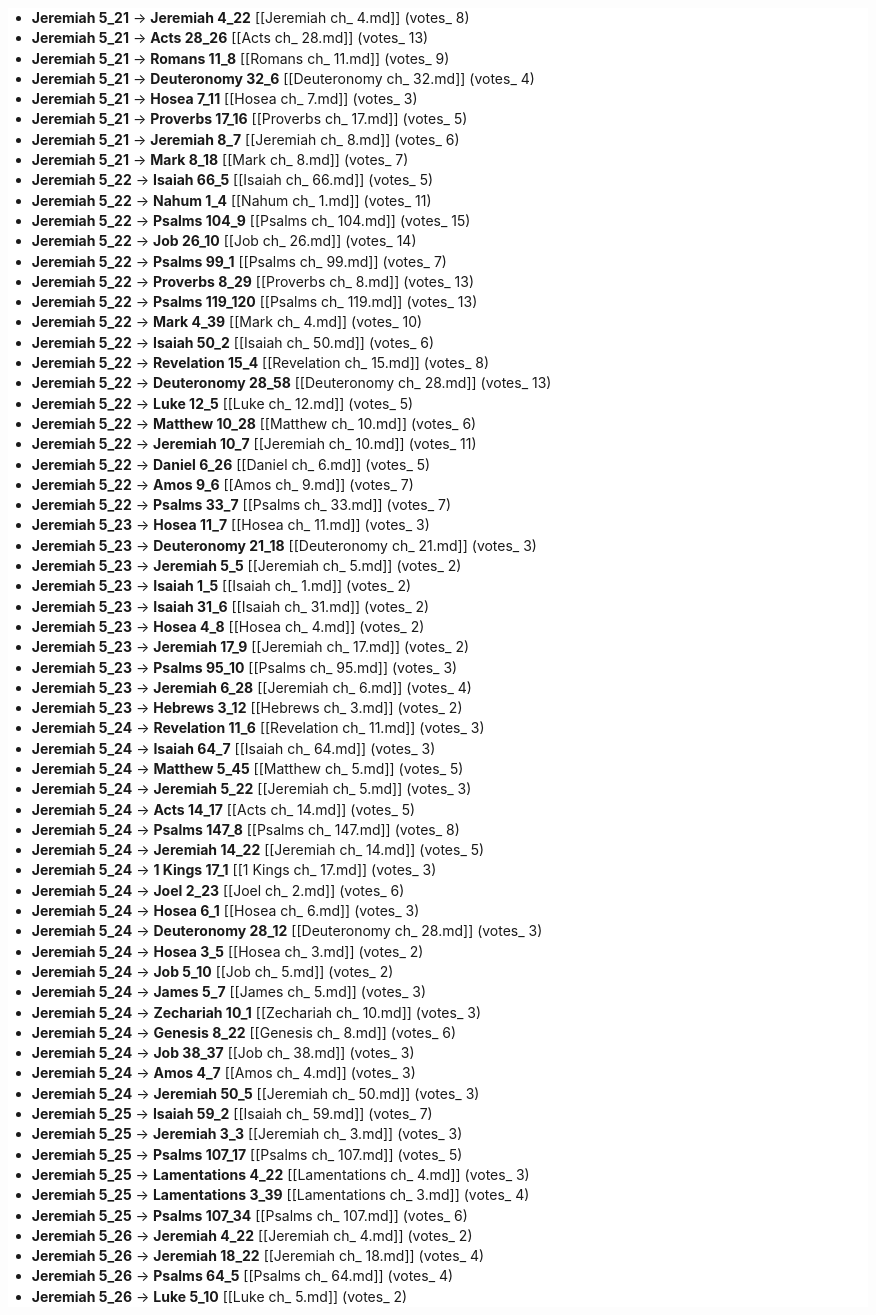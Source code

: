 - **Jeremiah 5_21** → **Jeremiah 4_22** [[Jeremiah ch_ 4.md]] (votes_ 8)
- **Jeremiah 5_21** → **Acts 28_26** [[Acts ch_ 28.md]] (votes_ 13)
- **Jeremiah 5_21** → **Romans 11_8** [[Romans ch_ 11.md]] (votes_ 9)
- **Jeremiah 5_21** → **Deuteronomy 32_6** [[Deuteronomy ch_ 32.md]] (votes_ 4)
- **Jeremiah 5_21** → **Hosea 7_11** [[Hosea ch_ 7.md]] (votes_ 3)
- **Jeremiah 5_21** → **Proverbs 17_16** [[Proverbs ch_ 17.md]] (votes_ 5)
- **Jeremiah 5_21** → **Jeremiah 8_7** [[Jeremiah ch_ 8.md]] (votes_ 6)
- **Jeremiah 5_21** → **Mark 8_18** [[Mark ch_ 8.md]] (votes_ 7)
- **Jeremiah 5_22** → **Isaiah 66_5** [[Isaiah ch_ 66.md]] (votes_ 5)
- **Jeremiah 5_22** → **Nahum 1_4** [[Nahum ch_ 1.md]] (votes_ 11)
- **Jeremiah 5_22** → **Psalms 104_9** [[Psalms ch_ 104.md]] (votes_ 15)
- **Jeremiah 5_22** → **Job 26_10** [[Job ch_ 26.md]] (votes_ 14)
- **Jeremiah 5_22** → **Psalms 99_1** [[Psalms ch_ 99.md]] (votes_ 7)
- **Jeremiah 5_22** → **Proverbs 8_29** [[Proverbs ch_ 8.md]] (votes_ 13)
- **Jeremiah 5_22** → **Psalms 119_120** [[Psalms ch_ 119.md]] (votes_ 13)
- **Jeremiah 5_22** → **Mark 4_39** [[Mark ch_ 4.md]] (votes_ 10)
- **Jeremiah 5_22** → **Isaiah 50_2** [[Isaiah ch_ 50.md]] (votes_ 6)
- **Jeremiah 5_22** → **Revelation 15_4** [[Revelation ch_ 15.md]] (votes_ 8)
- **Jeremiah 5_22** → **Deuteronomy 28_58** [[Deuteronomy ch_ 28.md]] (votes_ 13)
- **Jeremiah 5_22** → **Luke 12_5** [[Luke ch_ 12.md]] (votes_ 5)
- **Jeremiah 5_22** → **Matthew 10_28** [[Matthew ch_ 10.md]] (votes_ 6)
- **Jeremiah 5_22** → **Jeremiah 10_7** [[Jeremiah ch_ 10.md]] (votes_ 11)
- **Jeremiah 5_22** → **Daniel 6_26** [[Daniel ch_ 6.md]] (votes_ 5)
- **Jeremiah 5_22** → **Amos 9_6** [[Amos ch_ 9.md]] (votes_ 7)
- **Jeremiah 5_22** → **Psalms 33_7** [[Psalms ch_ 33.md]] (votes_ 7)
- **Jeremiah 5_23** → **Hosea 11_7** [[Hosea ch_ 11.md]] (votes_ 3)
- **Jeremiah 5_23** → **Deuteronomy 21_18** [[Deuteronomy ch_ 21.md]] (votes_ 3)
- **Jeremiah 5_23** → **Jeremiah 5_5** [[Jeremiah ch_ 5.md]] (votes_ 2)
- **Jeremiah 5_23** → **Isaiah 1_5** [[Isaiah ch_ 1.md]] (votes_ 2)
- **Jeremiah 5_23** → **Isaiah 31_6** [[Isaiah ch_ 31.md]] (votes_ 2)
- **Jeremiah 5_23** → **Hosea 4_8** [[Hosea ch_ 4.md]] (votes_ 2)
- **Jeremiah 5_23** → **Jeremiah 17_9** [[Jeremiah ch_ 17.md]] (votes_ 2)
- **Jeremiah 5_23** → **Psalms 95_10** [[Psalms ch_ 95.md]] (votes_ 3)
- **Jeremiah 5_23** → **Jeremiah 6_28** [[Jeremiah ch_ 6.md]] (votes_ 4)
- **Jeremiah 5_23** → **Hebrews 3_12** [[Hebrews ch_ 3.md]] (votes_ 2)
- **Jeremiah 5_24** → **Revelation 11_6** [[Revelation ch_ 11.md]] (votes_ 3)
- **Jeremiah 5_24** → **Isaiah 64_7** [[Isaiah ch_ 64.md]] (votes_ 3)
- **Jeremiah 5_24** → **Matthew 5_45** [[Matthew ch_ 5.md]] (votes_ 5)
- **Jeremiah 5_24** → **Jeremiah 5_22** [[Jeremiah ch_ 5.md]] (votes_ 3)
- **Jeremiah 5_24** → **Acts 14_17** [[Acts ch_ 14.md]] (votes_ 5)
- **Jeremiah 5_24** → **Psalms 147_8** [[Psalms ch_ 147.md]] (votes_ 8)
- **Jeremiah 5_24** → **Jeremiah 14_22** [[Jeremiah ch_ 14.md]] (votes_ 5)
- **Jeremiah 5_24** → **1 Kings 17_1** [[1 Kings ch_ 17.md]] (votes_ 3)
- **Jeremiah 5_24** → **Joel 2_23** [[Joel ch_ 2.md]] (votes_ 6)
- **Jeremiah 5_24** → **Hosea 6_1** [[Hosea ch_ 6.md]] (votes_ 3)
- **Jeremiah 5_24** → **Deuteronomy 28_12** [[Deuteronomy ch_ 28.md]] (votes_ 3)
- **Jeremiah 5_24** → **Hosea 3_5** [[Hosea ch_ 3.md]] (votes_ 2)
- **Jeremiah 5_24** → **Job 5_10** [[Job ch_ 5.md]] (votes_ 2)
- **Jeremiah 5_24** → **James 5_7** [[James ch_ 5.md]] (votes_ 3)
- **Jeremiah 5_24** → **Zechariah 10_1** [[Zechariah ch_ 10.md]] (votes_ 3)
- **Jeremiah 5_24** → **Genesis 8_22** [[Genesis ch_ 8.md]] (votes_ 6)
- **Jeremiah 5_24** → **Job 38_37** [[Job ch_ 38.md]] (votes_ 3)
- **Jeremiah 5_24** → **Amos 4_7** [[Amos ch_ 4.md]] (votes_ 3)
- **Jeremiah 5_24** → **Jeremiah 50_5** [[Jeremiah ch_ 50.md]] (votes_ 3)
- **Jeremiah 5_25** → **Isaiah 59_2** [[Isaiah ch_ 59.md]] (votes_ 7)
- **Jeremiah 5_25** → **Jeremiah 3_3** [[Jeremiah ch_ 3.md]] (votes_ 3)
- **Jeremiah 5_25** → **Psalms 107_17** [[Psalms ch_ 107.md]] (votes_ 5)
- **Jeremiah 5_25** → **Lamentations 4_22** [[Lamentations ch_ 4.md]] (votes_ 3)
- **Jeremiah 5_25** → **Lamentations 3_39** [[Lamentations ch_ 3.md]] (votes_ 4)
- **Jeremiah 5_25** → **Psalms 107_34** [[Psalms ch_ 107.md]] (votes_ 6)
- **Jeremiah 5_26** → **Jeremiah 4_22** [[Jeremiah ch_ 4.md]] (votes_ 2)
- **Jeremiah 5_26** → **Jeremiah 18_22** [[Jeremiah ch_ 18.md]] (votes_ 4)
- **Jeremiah 5_26** → **Psalms 64_5** [[Psalms ch_ 64.md]] (votes_ 4)
- **Jeremiah 5_26** → **Luke 5_10** [[Luke ch_ 5.md]] (votes_ 2)